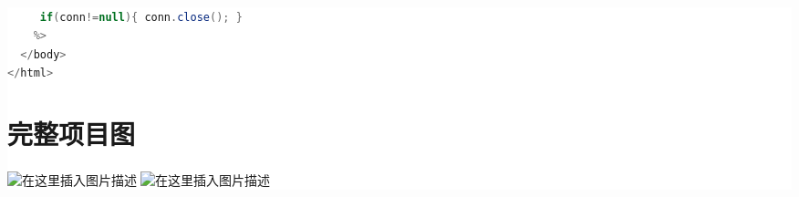 ```java
     if(conn!=null){ conn.close(); } 
    %>
  </body>
</html>
```
# 完整项目图

![在这里插入图片描述](https://img-blog.csdnimg.cn/0f5b3afc86214d21a6f2aa106f123997.png)
![在这里插入图片描述](https://img-blog.csdnimg.cn/f7cf07e1b2454f95b67a1610c1694681.png)

